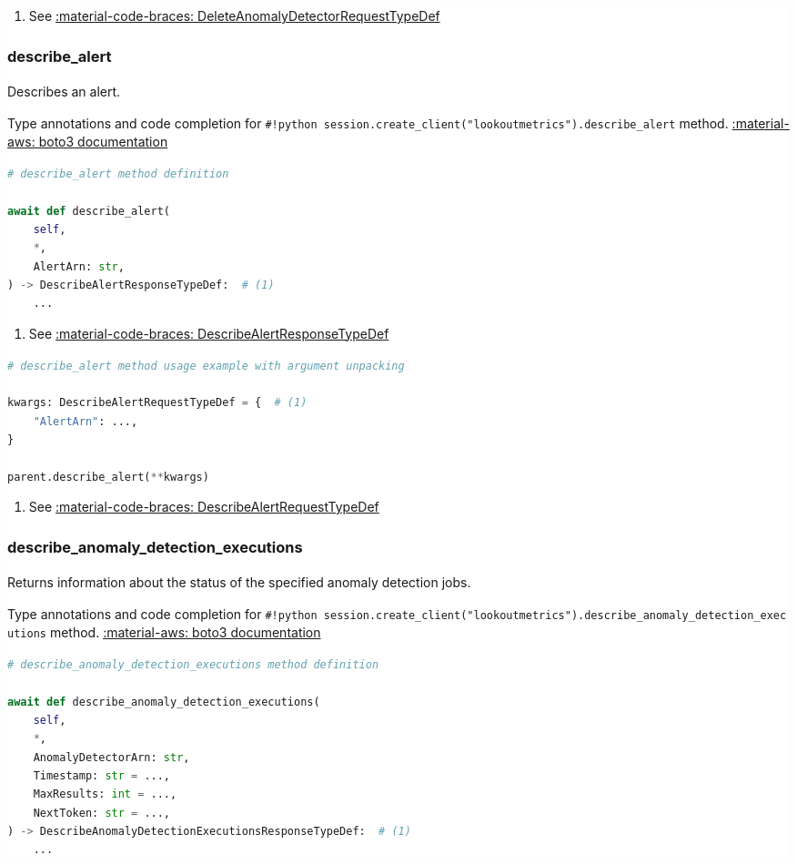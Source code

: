 1. See [:material-code-braces: DeleteAnomalyDetectorRequestTypeDef](./type_defs.md#deleteanomalydetectorrequesttypedef)

### describe\_alert

Describes an alert.

Type annotations and code completion for `#!python session.create_client("lookoutmetrics").describe_alert` method.
[:material-aws: boto3 documentation](https://boto3.amazonaws.com/v1/documentation/api/latest/reference/services/lookoutmetrics/client/describe_alert.html)

```python
# describe_alert method definition

await def describe_alert(
    self,
    *,
    AlertArn: str,
) -> DescribeAlertResponseTypeDef:  # (1)
    ...
```

1. See [:material-code-braces: DescribeAlertResponseTypeDef](./type_defs.md#describealertresponsetypedef)


```python
# describe_alert method usage example with argument unpacking

kwargs: DescribeAlertRequestTypeDef = {  # (1)
    "AlertArn": ...,
}

parent.describe_alert(**kwargs)
```

1. See [:material-code-braces: DescribeAlertRequestTypeDef](./type_defs.md#describealertrequesttypedef)

### describe\_anomaly\_detection\_executions

Returns information about the status of the specified anomaly detection jobs.

Type annotations and code completion for `#!python session.create_client("lookoutmetrics").describe_anomaly_detection_executions` method.
[:material-aws: boto3 documentation](https://boto3.amazonaws.com/v1/documentation/api/latest/reference/services/lookoutmetrics/client/describe_anomaly_detection_executions.html)

```python
# describe_anomaly_detection_executions method definition

await def describe_anomaly_detection_executions(
    self,
    *,
    AnomalyDetectorArn: str,
    Timestamp: str = ...,
    MaxResults: int = ...,
    NextToken: str = ...,
) -> DescribeAnomalyDetectionExecutionsResponseTypeDef:  # (1)
    ...
```
